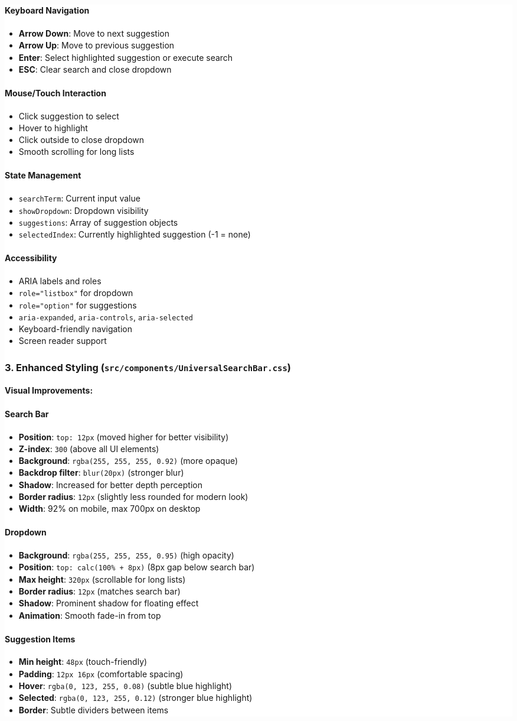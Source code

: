 #### Keyboard Navigation
- **Arrow Down**: Move to next suggestion
- **Arrow Up**: Move to previous suggestion
- **Enter**: Select highlighted suggestion or execute search
- **ESC**: Clear search and close dropdown

#### Mouse/Touch Interaction
- Click suggestion to select
- Hover to highlight
- Click outside to close dropdown
- Smooth scrolling for long lists

#### State Management
- `searchTerm`: Current input value
- `showDropdown`: Dropdown visibility
- `suggestions`: Array of suggestion objects
- `selectedIndex`: Currently highlighted suggestion (-1 = none)

#### Accessibility
- ARIA labels and roles
- `role="listbox"` for dropdown
- `role="option"` for suggestions
- `aria-expanded`, `aria-controls`, `aria-selected`
- Keyboard-friendly navigation
- Screen reader support

### 3. Enhanced Styling (`src/components/UniversalSearchBar.css`)

**Visual Improvements:**

#### Search Bar
- **Position**: `top: 12px` (moved higher for better visibility)
- **Z-index**: `300` (above all UI elements)
- **Background**: `rgba(255, 255, 255, 0.92)` (more opaque)
- **Backdrop filter**: `blur(20px)` (stronger blur)
- **Shadow**: Increased for better depth perception
- **Border radius**: `12px` (slightly less rounded for modern look)
- **Width**: 92% on mobile, max 700px on desktop

#### Dropdown
- **Background**: `rgba(255, 255, 255, 0.95)` (high opacity)
- **Position**: `top: calc(100% + 8px)` (8px gap below search bar)
- **Max height**: `320px` (scrollable for long lists)
- **Border radius**: `12px` (matches search bar)
- **Shadow**: Prominent shadow for floating effect
- **Animation**: Smooth fade-in from top

#### Suggestion Items
- **Min height**: `48px` (touch-friendly)
- **Padding**: `12px 16px` (comfortable spacing)
- **Hover**: `rgba(0, 123, 255, 0.08)` (subtle blue highlight)
- **Selected**: `rgba(0, 123, 255, 0.12)` (stronger blue highlight)
- **Border**: Subtle dividers between items
